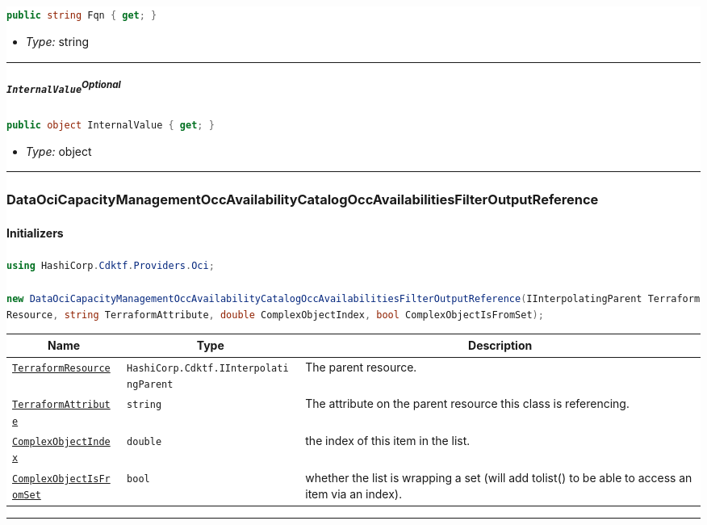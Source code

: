 ```csharp
public string Fqn { get; }
```

- *Type:* string

---

##### `InternalValue`<sup>Optional</sup> <a name="InternalValue" id="rhizo-co-terraform-provider-oci.dataOciCapacityManagementOccAvailabilityCatalogOccAvailabilities.DataOciCapacityManagementOccAvailabilityCatalogOccAvailabilitiesFilterList.property.internalValue"></a>

```csharp
public object InternalValue { get; }
```

- *Type:* object

---


### DataOciCapacityManagementOccAvailabilityCatalogOccAvailabilitiesFilterOutputReference <a name="DataOciCapacityManagementOccAvailabilityCatalogOccAvailabilitiesFilterOutputReference" id="rhizo-co-terraform-provider-oci.dataOciCapacityManagementOccAvailabilityCatalogOccAvailabilities.DataOciCapacityManagementOccAvailabilityCatalogOccAvailabilitiesFilterOutputReference"></a>

#### Initializers <a name="Initializers" id="rhizo-co-terraform-provider-oci.dataOciCapacityManagementOccAvailabilityCatalogOccAvailabilities.DataOciCapacityManagementOccAvailabilityCatalogOccAvailabilitiesFilterOutputReference.Initializer"></a>

```csharp
using HashiCorp.Cdktf.Providers.Oci;

new DataOciCapacityManagementOccAvailabilityCatalogOccAvailabilitiesFilterOutputReference(IInterpolatingParent TerraformResource, string TerraformAttribute, double ComplexObjectIndex, bool ComplexObjectIsFromSet);
```

| **Name** | **Type** | **Description** |
| --- | --- | --- |
| <code><a href="#rhizo-co-terraform-provider-oci.dataOciCapacityManagementOccAvailabilityCatalogOccAvailabilities.DataOciCapacityManagementOccAvailabilityCatalogOccAvailabilitiesFilterOutputReference.Initializer.parameter.terraformResource">TerraformResource</a></code> | <code>HashiCorp.Cdktf.IInterpolatingParent</code> | The parent resource. |
| <code><a href="#rhizo-co-terraform-provider-oci.dataOciCapacityManagementOccAvailabilityCatalogOccAvailabilities.DataOciCapacityManagementOccAvailabilityCatalogOccAvailabilitiesFilterOutputReference.Initializer.parameter.terraformAttribute">TerraformAttribute</a></code> | <code>string</code> | The attribute on the parent resource this class is referencing. |
| <code><a href="#rhizo-co-terraform-provider-oci.dataOciCapacityManagementOccAvailabilityCatalogOccAvailabilities.DataOciCapacityManagementOccAvailabilityCatalogOccAvailabilitiesFilterOutputReference.Initializer.parameter.complexObjectIndex">ComplexObjectIndex</a></code> | <code>double</code> | the index of this item in the list. |
| <code><a href="#rhizo-co-terraform-provider-oci.dataOciCapacityManagementOccAvailabilityCatalogOccAvailabilities.DataOciCapacityManagementOccAvailabilityCatalogOccAvailabilitiesFilterOutputReference.Initializer.parameter.complexObjectIsFromSet">ComplexObjectIsFromSet</a></code> | <code>bool</code> | whether the list is wrapping a set (will add tolist() to be able to access an item via an index). |

---
